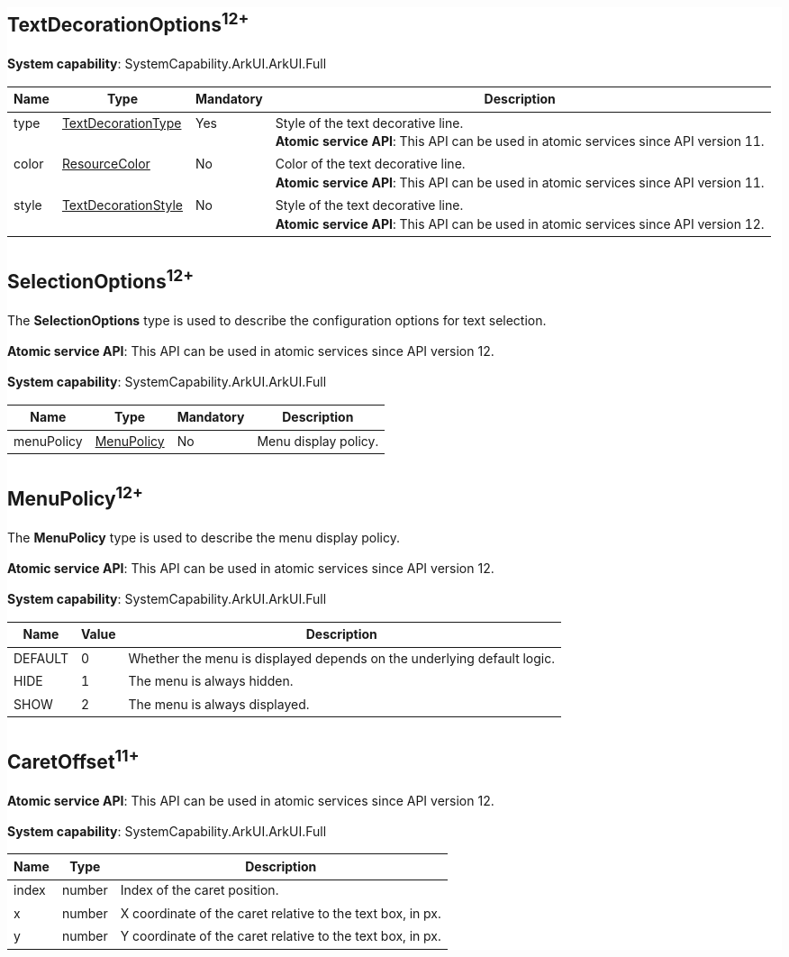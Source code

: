 ## TextDecorationOptions<sup>12+</sup>

**System capability**: SystemCapability.ArkUI.ArkUI.Full

| Name   | Type                                                   | Mandatory| Description                                                        |
| ------- | ----------------------------------------------------------- | ---- | ------------------------------------------------------------ |
| type  | [TextDecorationType](ts-appendix-enums.md#textdecorationtype) | Yes  | Style of the text decorative line.<br>**Atomic service API**: This API can be used in atomic services since API version 11.|
| color  |  [ResourceColor](#resourcecolor) | No  | Color of the text decorative line.<br>**Atomic service API**: This API can be used in atomic services since API version 11.|
| style | [TextDecorationStyle](ts-appendix-enums.md#textdecorationstyle12) | No  | Style of the text decorative line.<br>**Atomic service API**: This API can be used in atomic services since API version 12.|

## SelectionOptions<sup>12+</sup>

The **SelectionOptions** type is used to describe the configuration options for text selection.

**Atomic service API**: This API can be used in atomic services since API version 12.

**System capability**: SystemCapability.ArkUI.ArkUI.Full

| Name      | Type                                           | Mandatory| Description            |
| ---------- | ----------------------------------------------- | ---- | ---------------- |
| menuPolicy | [MenuPolicy](#menupolicy12) | No  | Menu display policy.|

## MenuPolicy<sup>12+</sup>

The **MenuPolicy** type is used to describe the menu display policy.

**Atomic service API**: This API can be used in atomic services since API version 12.

**System capability**: SystemCapability.ArkUI.ArkUI.Full

| Name   | Value  | Description                              |
| ------- | ---- | ---------------------------------- |
| DEFAULT | 0    | Whether the menu is displayed depends on the underlying default logic.|
| HIDE    | 1    | The menu is always hidden.                  |
| SHOW    | 2    | The menu is always displayed.                    |

## CaretOffset<sup>11+</sup>

**Atomic service API**: This API can be used in atomic services since API version 12.

**System capability**: SystemCapability.ArkUI.ArkUI.Full

| Name  | Type    | Description            |
| ----- | ------ | -------------- |
| index | number | Index of the caret position.   |
| x     | number | X coordinate of the caret relative to the text box, in px.|
| y     | number | Y coordinate of the caret relative to the text box, in px.|
